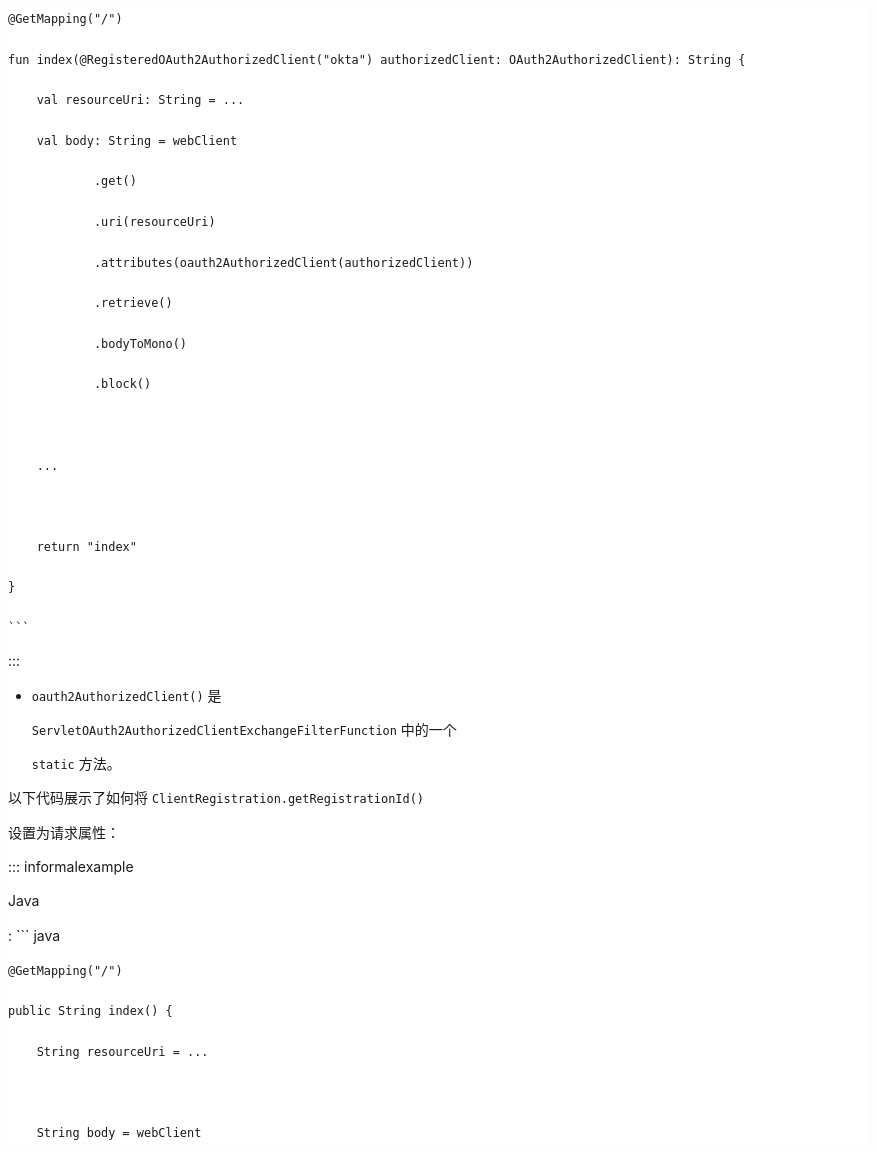     @GetMapping("/")

    fun index(@RegisteredOAuth2AuthorizedClient("okta") authorizedClient: OAuth2AuthorizedClient): String {

        val resourceUri: String = ...

        val body: String = webClient

                .get()

                .uri(resourceUri)

                .attributes(oauth2AuthorizedClient(authorizedClient)) 

                .retrieve()

                .bodyToMono()

                .block()



        ...



        return "index"

    }

    ```

:::



- `oauth2AuthorizedClient()` 是

  `ServletOAuth2AuthorizedClientExchangeFilterFunction` 中的一个

  `static` 方法。



以下代码展示了如何将 `ClientRegistration.getRegistrationId()`

设置为请求属性：



::: informalexample



Java



:   ``` java

    @GetMapping("/")

    public String index() {

        String resourceUri = ...



        String body = webClient
